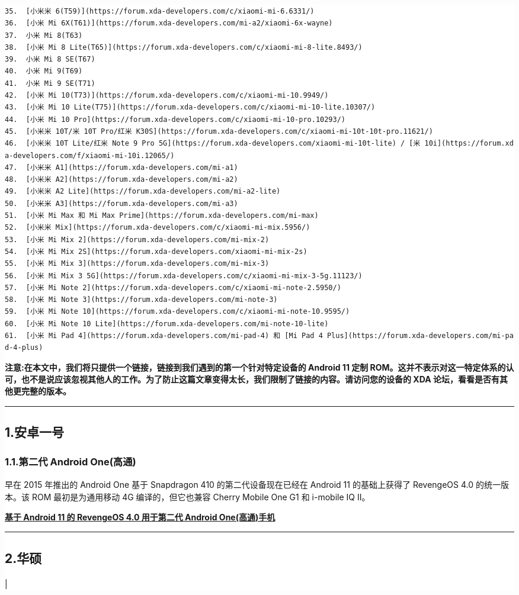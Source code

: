     35.  [小米米 6(T59)](https://forum.xda-developers.com/c/xiaomi-mi-6.6331/)
    36.  [小米 Mi 6X(T61)](https://forum.xda-developers.com/mi-a2/xiaomi-6x-wayne)
    37.  小米 Mi 8(T63)
    38.  [小米 Mi 8 Lite(T65)](https://forum.xda-developers.com/c/xiaomi-mi-8-lite.8493/)
    39.  小米 Mi 8 SE(T67)
    40.  小米 Mi 9(T69)
    41.  小米 Mi 9 SE(T71)
    42.  [小米 Mi 10(T73)](https://forum.xda-developers.com/c/xiaomi-mi-10.9949/)
    43.  [小米 Mi 10 Lite(T75)](https://forum.xda-developers.com/c/xiaomi-mi-10-lite.10307/)
    44.  [小米 Mi 10 Pro](https://forum.xda-developers.com/c/xiaomi-mi-10-pro.10293/)
    45.  [小米米 10T/米 10T Pro/红米 K30S](https://forum.xda-developers.com/c/xiaomi-mi-10t-10t-pro.11621/)
    46.  [小米米 10T Lite/红米 Note 9 Pro 5G](https://forum.xda-developers.com/xiaomi-mi-10t-lite) / [米 10i](https://forum.xda-developers.com/f/xiaomi-mi-10i.12065/)
    47.  [小米米 A1](https://forum.xda-developers.com/mi-a1)
    48.  [小米米 A2](https://forum.xda-developers.com/mi-a2)
    49.  [小米米 A2 Lite](https://forum.xda-developers.com/mi-a2-lite)
    50.  [小米米 A3](https://forum.xda-developers.com/mi-a3)
    51.  [小米 Mi Max 和 Mi Max Prime](https://forum.xda-developers.com/mi-max)
    52.  [小米米 Mix](https://forum.xda-developers.com/c/xiaomi-mi-mix.5956/)
    53.  [小米 Mi Mix 2](https://forum.xda-developers.com/mi-mix-2)
    54.  [小米 Mi Mix 2S](https://forum.xda-developers.com/xiaomi-mi-mix-2s)
    55.  [小米 Mi Mix 3](https://forum.xda-developers.com/mi-mix-3)
    56.  [小米 Mi Mix 3 5G](https://forum.xda-developers.com/c/xiaomi-mi-mix-3-5g.11123/)
    57.  [小米 Mi Note 2](https://forum.xda-developers.com/c/xiaomi-mi-note-2.5950/)
    58.  [小米 Mi Note 3](https://forum.xda-developers.com/mi-note-3)
    59.  [小米 Mi Note 10](https://forum.xda-developers.com/c/xiaomi-mi-note-10.9595/)
    60.  [小米 Mi Note 10 Lite](https://forum.xda-developers.com/mi-note-10-lite)
    61.  [小米 Mi Pad 4](https://forum.xda-developers.com/mi-pad-4) 和 [Mi Pad 4 Plus](https://forum.xda-developers.com/mi-pad-4-plus)

**注意:在本文中，我们将只提供一个链接，链接到我们遇到的第一个针对特定设备的 Android 11 定制 ROM。这并不表示对这一特定体系的认可，也不是说应该忽视其他人的工作。为了防止这篇文章变得太长，我们限制了链接的内容。请访问您的设备的 XDA 论坛，看看是否有其他更完整的版本。**

* * *

## 1.安卓一号

### 1.1.第二代 Android One(高通)

早在 2015 年推出的 Android One 基于 Snapdragon 410 的第二代设备现在已经在 Android 11 的基础上获得了 RevengeOS 4.0 的统一版本。该 ROM 最初是为通用移动 4G 编译的，但它也兼容 Cherry Mobile One G1 和 i-mobile IQ II。

**[基于 Android 11 的 RevengeOS 4.0 用于第二代 Android One(高通)手机](https://forum.xda-developers.com/crossdevice-dev/android-one-secondgeneration-crossdevice-original-android-development/r-revengeos-4-0-r-seed-devotag-t4166095)**

* * *

## 2.华硕

| 
